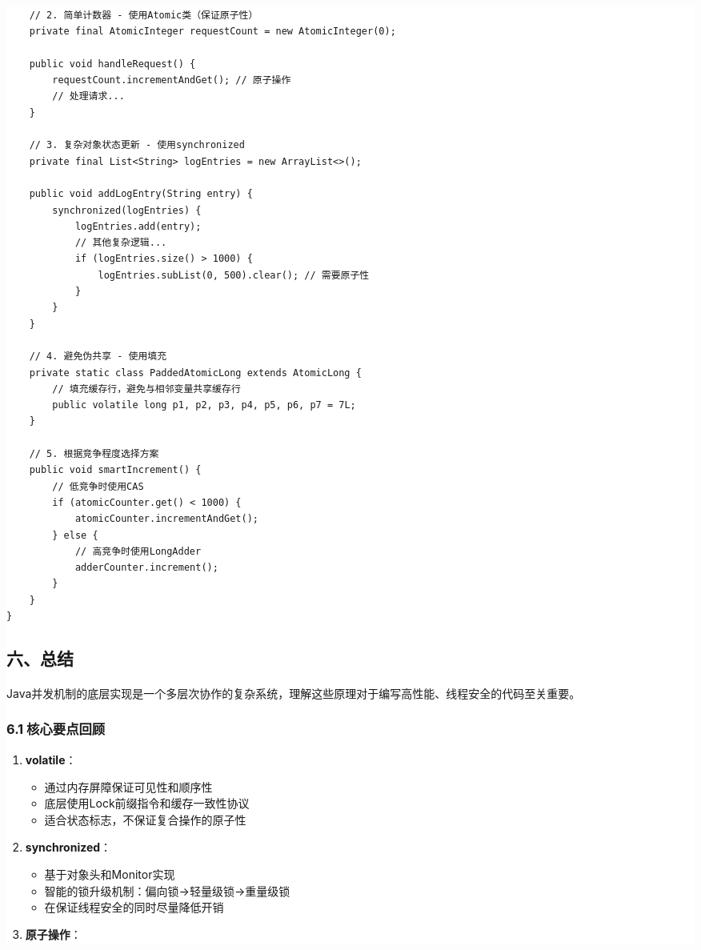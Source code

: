         // 2. 简单计数器 - 使用Atomic类（保证原子性）
        private final AtomicInteger requestCount = new AtomicInteger(0);
        
        public void handleRequest() {
            requestCount.incrementAndGet(); // 原子操作
            // 处理请求...
        }
        
        // 3. 复杂对象状态更新 - 使用synchronized
        private final List<String> logEntries = new ArrayList<>();
        
        public void addLogEntry(String entry) {
            synchronized(logEntries) {
                logEntries.add(entry);
                // 其他复杂逻辑...
                if (logEntries.size() > 1000) {
                    logEntries.subList(0, 500).clear(); // 需要原子性
                }
            }
        }
        
        // 4. 避免伪共享 - 使用填充
        private static class PaddedAtomicLong extends AtomicLong {
            // 填充缓存行，避免与相邻变量共享缓存行
            public volatile long p1, p2, p3, p4, p5, p6, p7 = 7L;
        }
        
        // 5. 根据竞争程度选择方案
        public void smartIncrement() {
            // 低竞争时使用CAS
            if (atomicCounter.get() < 1000) {
                atomicCounter.incrementAndGet();
            } else {
                // 高竞争时使用LongAdder
                adderCounter.increment();
            }
        }
    }
    

六、总结
----

Java并发机制的底层实现是一个多层次协作的复杂系统，理解这些原理对于编写高性能、线程安全的代码至关重要。

### 6.1 核心要点回顾

1.  **volatile**：
    
    *   通过内存屏障保证可见性和顺序性
    *   底层使用Lock前缀指令和缓存一致性协议
    *   适合状态标志，不保证复合操作的原子性
2.  **synchronized**：
    
    *   基于对象头和Monitor实现
    *   智能的锁升级机制：偏向锁→轻量级锁→重量级锁
    *   在保证线程安全的同时尽量降低开销
3.  **原子操作**：
    